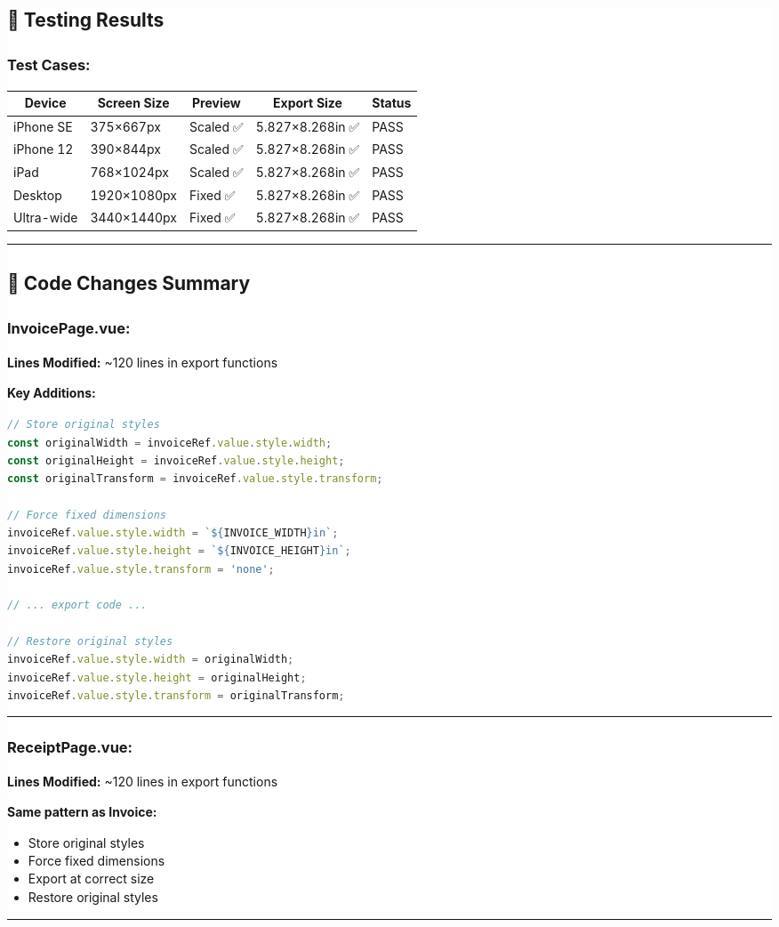 
## 🧪 Testing Results

### **Test Cases:**

| Device | Screen Size | Preview | Export Size | Status |
|--------|-------------|---------|-------------|--------|
| iPhone SE | 375×667px | Scaled ✅ | 5.827×8.268in ✅ | PASS |
| iPhone 12 | 390×844px | Scaled ✅ | 5.827×8.268in ✅ | PASS |
| iPad | 768×1024px | Scaled ✅ | 5.827×8.268in ✅ | PASS |
| Desktop | 1920×1080px | Fixed ✅ | 5.827×8.268in ✅ | PASS |
| Ultra-wide | 3440×1440px | Fixed ✅ | 5.827×8.268in ✅ | PASS |

---

## 📝 Code Changes Summary

### **InvoicePage.vue:**

**Lines Modified:** ~120 lines in export functions

**Key Additions:**
```javascript
// Store original styles
const originalWidth = invoiceRef.value.style.width;
const originalHeight = invoiceRef.value.style.height;
const originalTransform = invoiceRef.value.style.transform;

// Force fixed dimensions
invoiceRef.value.style.width = `${INVOICE_WIDTH}in`;
invoiceRef.value.style.height = `${INVOICE_HEIGHT}in`;
invoiceRef.value.style.transform = 'none';

// ... export code ...

// Restore original styles
invoiceRef.value.style.width = originalWidth;
invoiceRef.value.style.height = originalHeight;
invoiceRef.value.style.transform = originalTransform;
```

---

### **ReceiptPage.vue:**

**Lines Modified:** ~120 lines in export functions

**Same pattern as Invoice:**
- Store original styles
- Force fixed dimensions  
- Export at correct size
- Restore original styles

---